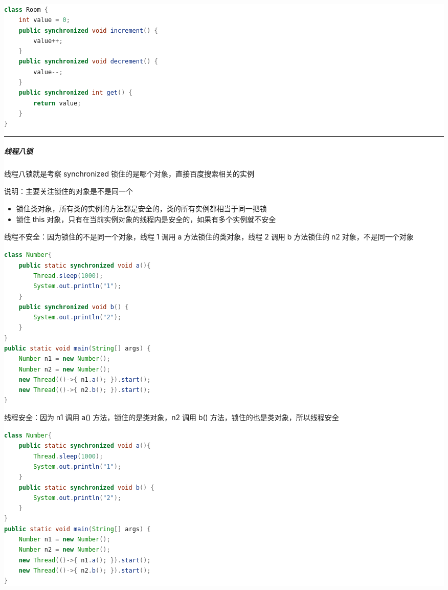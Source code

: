 ```java
class Room {
    int value = 0;
    public synchronized void increment() {
        value++;
    }
    public synchronized void decrement() {
        value--;
    }
    public synchronized int get() {
        return value;
    }
}
```



***



##### 线程八锁

线程八锁就是考察 synchronized 锁住的是哪个对象，直接百度搜索相关的实例

说明：主要关注锁住的对象是不是同一个

* 锁住类对象，所有类的实例的方法都是安全的，类的所有实例都相当于同一把锁
* 锁住 this 对象，只有在当前实例对象的线程内是安全的，如果有多个实例就不安全

线程不安全：因为锁住的不是同一个对象，线程 1 调用 a 方法锁住的类对象，线程 2 调用 b 方法锁住的 n2 对象，不是同一个对象

```java
class Number{
    public static synchronized void a(){
		Thread.sleep(1000);
        System.out.println("1");
    }
    public synchronized void b() {
        System.out.println("2");
    }
}
public static void main(String[] args) {
    Number n1 = new Number();
    Number n2 = new Number();
    new Thread(()->{ n1.a(); }).start();
    new Thread(()->{ n2.b(); }).start();
}
```

线程安全：因为 n1 调用 a() 方法，锁住的是类对象，n2 调用 b() 方法，锁住的也是类对象，所以线程安全

```java
class Number{
    public static synchronized void a(){
		Thread.sleep(1000);
        System.out.println("1");
    }
    public static synchronized void b() {
        System.out.println("2");
    }
}
public static void main(String[] args) {
    Number n1 = new Number();
    Number n2 = new Number();
    new Thread(()->{ n1.a(); }).start();
    new Thread(()->{ n2.b(); }).start();
}
```
